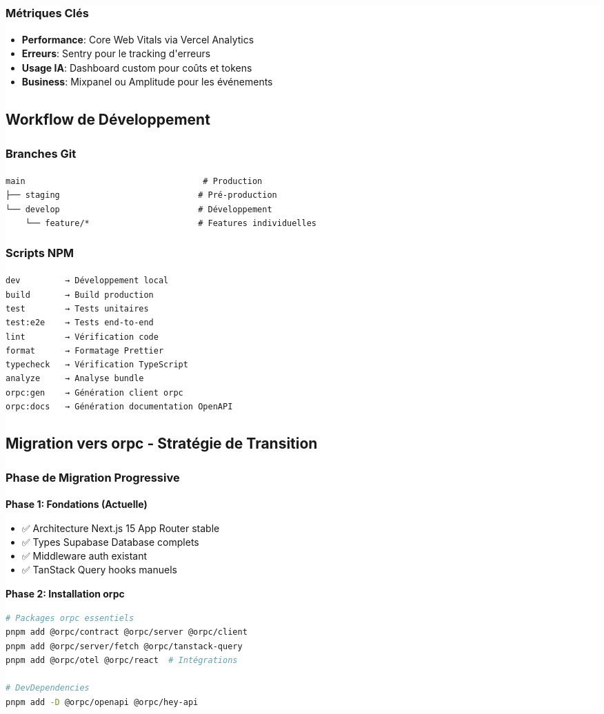### Métriques Clés

- **Performance**: Core Web Vitals via Vercel Analytics
- **Erreurs**: Sentry pour le tracking d'erreurs
- **Usage IA**: Dashboard custom pour coûts et tokens
- **Business**: Mixpanel ou Amplitude pour les événements

## Workflow de Développement

### Branches Git

```
main                                    # Production
├── staging                            # Pré-production
└── develop                            # Développement
    └── feature/*                      # Features individuelles
```

### Scripts NPM

```
dev         → Développement local
build       → Build production
test        → Tests unitaires
test:e2e    → Tests end-to-end
lint        → Vérification code
format      → Formatage Prettier
typecheck   → Vérification TypeScript
analyze     → Analyse bundle
orpc:gen    → Génération client orpc
orpc:docs   → Génération documentation OpenAPI
```

## Migration vers orpc - Stratégie de Transition

### Phase de Migration Progressive

**Phase 1: Fondations (Actuelle)**
- ✅ Architecture Next.js 15 App Router stable
- ✅ Types Supabase Database complets
- ✅ Middleware auth existant
- ✅ TanStack Query hooks manuels

**Phase 2: Installation orpc**
```bash
# Packages orpc essentiels
pnpm add @orpc/contract @orpc/server @orpc/client
pnpm add @orpc/server/fetch @orpc/tanstack-query
pnpm add @orpc/otel @orpc/react  # Intégrations

# DevDependencies
pnpm add -D @orpc/openapi @orpc/hey-api
```
